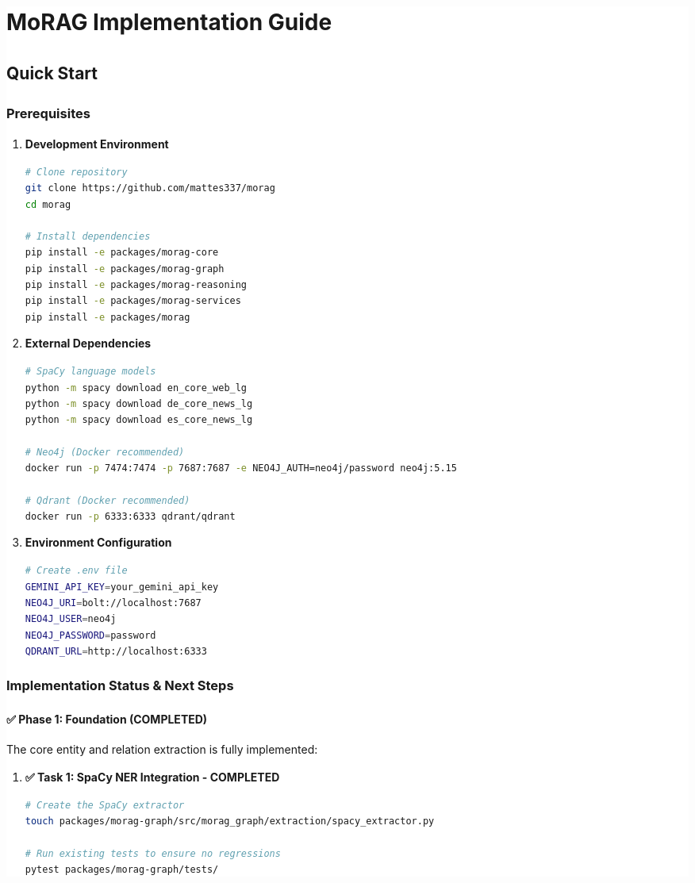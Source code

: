 # MoRAG Implementation Guide

## Quick Start

### Prerequisites
1. **Development Environment**
   ```bash
   # Clone repository
   git clone https://github.com/mattes337/morag
   cd morag
   
   # Install dependencies
   pip install -e packages/morag-core
   pip install -e packages/morag-graph
   pip install -e packages/morag-reasoning
   pip install -e packages/morag-services
   pip install -e packages/morag
   ```

2. **External Dependencies**
   ```bash
   # SpaCy language models
   python -m spacy download en_core_web_lg
   python -m spacy download de_core_news_lg
   python -m spacy download es_core_news_lg
   
   # Neo4j (Docker recommended)
   docker run -p 7474:7474 -p 7687:7687 -e NEO4J_AUTH=neo4j/password neo4j:5.15
   
   # Qdrant (Docker recommended)
   docker run -p 6333:6333 qdrant/qdrant
   ```

3. **Environment Configuration**
   ```bash
   # Create .env file
   GEMINI_API_KEY=your_gemini_api_key
   NEO4J_URI=bolt://localhost:7687
   NEO4J_USER=neo4j
   NEO4J_PASSWORD=password
   QDRANT_URL=http://localhost:6333
   ```

### Implementation Status & Next Steps

#### ✅ Phase 1: Foundation (COMPLETED)
The core entity and relation extraction is fully implemented:

1. **✅ Task 1: SpaCy NER Integration - COMPLETED**
   ```bash
   # Create the SpaCy extractor
   touch packages/morag-graph/src/morag_graph/extraction/spacy_extractor.py
   
   # Run existing tests to ensure no regressions
   pytest packages/morag-graph/tests/
   ```
